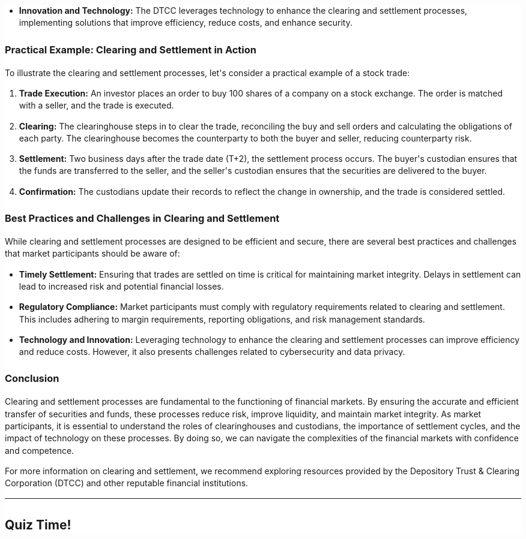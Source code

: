 - **Innovation and Technology:** The DTCC leverages technology to enhance the clearing and settlement processes, implementing solutions that improve efficiency, reduce costs, and enhance security.

### Practical Example: Clearing and Settlement in Action

To illustrate the clearing and settlement processes, let's consider a practical example of a stock trade:

1. **Trade Execution:** An investor places an order to buy 100 shares of a company on a stock exchange. The order is matched with a seller, and the trade is executed.

2. **Clearing:** The clearinghouse steps in to clear the trade, reconciling the buy and sell orders and calculating the obligations of each party. The clearinghouse becomes the counterparty to both the buyer and seller, reducing counterparty risk.

3. **Settlement:** Two business days after the trade date (T+2), the settlement process occurs. The buyer's custodian ensures that the funds are transferred to the seller, and the seller's custodian ensures that the securities are delivered to the buyer.

4. **Confirmation:** The custodians update their records to reflect the change in ownership, and the trade is considered settled.

### Best Practices and Challenges in Clearing and Settlement

While clearing and settlement processes are designed to be efficient and secure, there are several best practices and challenges that market participants should be aware of:

- **Timely Settlement:** Ensuring that trades are settled on time is critical for maintaining market integrity. Delays in settlement can lead to increased risk and potential financial losses.

- **Regulatory Compliance:** Market participants must comply with regulatory requirements related to clearing and settlement. This includes adhering to margin requirements, reporting obligations, and risk management standards.

- **Technology and Innovation:** Leveraging technology to enhance the clearing and settlement processes can improve efficiency and reduce costs. However, it also presents challenges related to cybersecurity and data privacy.

### Conclusion

Clearing and settlement processes are fundamental to the functioning of financial markets. By ensuring the accurate and efficient transfer of securities and funds, these processes reduce risk, improve liquidity, and maintain market integrity. As market participants, it is essential to understand the roles of clearinghouses and custodians, the importance of settlement cycles, and the impact of technology on these processes. By doing so, we can navigate the complexities of the financial markets with confidence and competence.

For more information on clearing and settlement, we recommend exploring resources provided by the Depository Trust & Clearing Corporation (DTCC) and other reputable financial institutions.

---

## Quiz Time!

